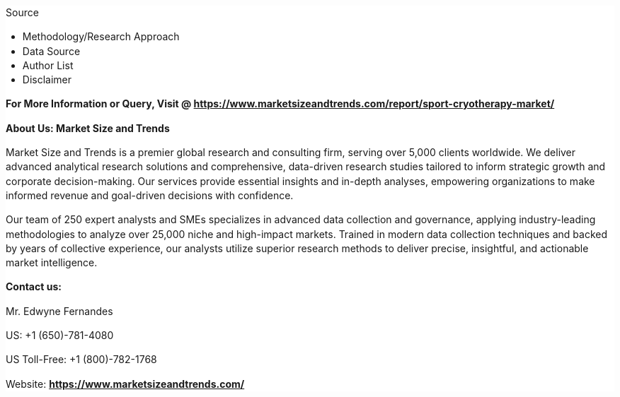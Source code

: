 Source</strong></p><ul><li>Methodology/Research Approach</li><li>Data Source</li><li>Author List</li><li>Disclaimer</li></ul></p><p><strong>For More Information or Query, Visit @ <a href="https://www.marketsizeandtrends.com/report/sport-cryotherapy-market/">https://www.marketsizeandtrends.com/report/sport-cryotherapy-market/</a></strong></p><p><strong>About Us: Market Size and Trends</strong></p><p>Market Size and Trends is a premier global research and consulting firm, serving over 5,000 clients worldwide. We deliver advanced analytical research solutions and comprehensive, data-driven research studies tailored to inform strategic growth and corporate decision-making. Our services provide essential insights and in-depth analyses, empowering organizations to make informed revenue and goal-driven decisions with confidence.</p><p>Our team of 250 expert analysts and SMEs specializes in advanced data collection and governance, applying industry-leading methodologies to analyze over 25,000 niche and high-impact markets. Trained in modern data collection techniques and backed by years of collective experience, our analysts utilize superior research methods to deliver precise, insightful, and actionable market intelligence.</p><p><strong>Contact us:</strong></p><p>Mr. Edwyne Fernandes</p><p>US: +1 (650)-781-4080</p><p>US Toll-Free: +1 (800)-782-1768</p><p>Website: <strong><a href="https://www.marketsizeandtrends.com/">https://www.marketsizeandtrends.com/</a></strong></p>

